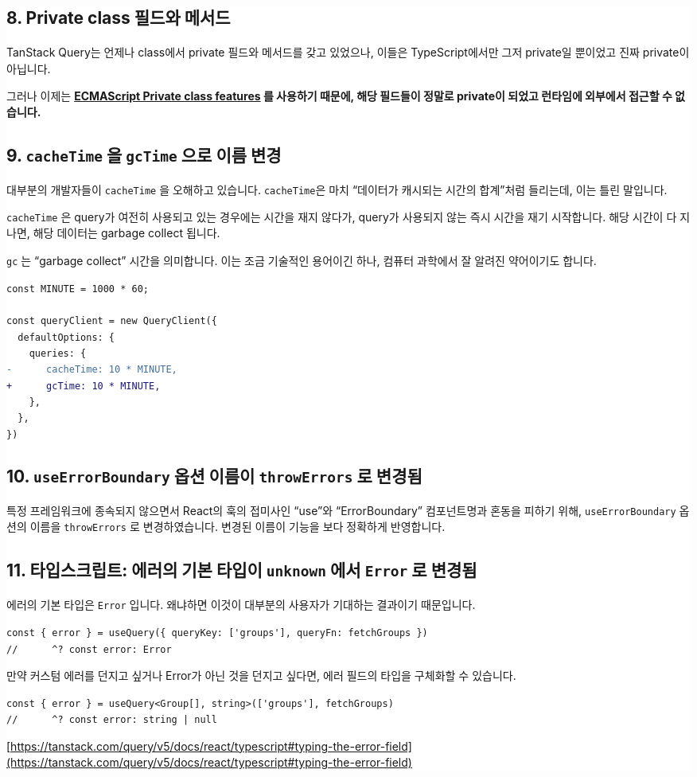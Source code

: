 ## 8. Private class 필드와 메서드

TanStack Query는 언제나 class에서 private 필드와 메서드를 갖고 있었으나, 이들은 TypeScript에서만 그저 private일 뿐이었고 진짜 private이 아닙니다.

그러나 이제는 **[ECMAScript Private class features](https://developer.mozilla.org/en-US/docs/Web/JavaScript/Reference/Classes/Private_class_fields) 를 사용하기 때문에, 해당 필드들이 정말로 private이 되었고 런타임에 외부에서 접근할 수 없습니다.**

## 9. `cacheTime` 을 `gcTime` 으로 이름 변경

대부분의 개발자들이 `cacheTime` 을 오해하고 있습니다. `cacheTime`은 마치 “데이터가 캐시되는 시간의 합계”처럼 들리는데, 이는 틀린 말입니다.

`cacheTime` 은 query가 여전히 사용되고 있는 경우에는 시간을 재지 않다가, query가 사용되지 않는 즉시 시간을 재기 시작합니다. 해당 시간이 다 지나면, 해당 데이터는 garbage collect 됩니다.

`gc` 는 “garbage collect” 시간을 의미합니다. 이는 조금 기술적인 용어이긴 하나, 컴퓨터 과학에서 잘 알려진 약어이기도 합니다.

```diff
const MINUTE = 1000 * 60;

const queryClient = new QueryClient({
  defaultOptions: {
    queries: {
-      cacheTime: 10 * MINUTE,
+      gcTime: 10 * MINUTE,
    },
  },
})
```

## 10. `useErrorBoundary` 옵션 이름이 `throwErrors` 로 변경됨

특정 프레임워크에 종속되지 않으면서 React의 훅의 접미사인 “use”와 “ErrorBoundary” 컴포넌트명과 혼동을 피하기 위해, `useErrorBoundary` 옵션의 이름을 `throwErrors` 로 변경하였습니다. 변경된 이름이 기능을 보다 정확하게 반영합니다.

## 11. 타입스크립트: 에러의 기본 타입이 `unknown` 에서 `Error` 로 변경됨

에러의 기본 타입은 `Error` 입니다. 왜냐하면 이것이 대부분의 사용자가 기대하는 결과이기 때문입니다.

```tsx
const { error } = useQuery({ queryKey: ['groups'], queryFn: fetchGroups })
//      ^? const error: Error
```

만약 커스텀 에러를 던지고 싶거나 Error가 아닌 것을 던지고 싶다면, 에러 필드의 타입을 구체화할 수 있습니다.

```tsx
const { error } = useQuery<Group[], string>(['groups'], fetchGroups)
//      ^? const error: string | null
```

[https://tanstack.com/query/v5/docs/react/typescript#typing-the-error-field](https://tanstack.com/query/v5/docs/react/typescript#typing-the-error-field)
